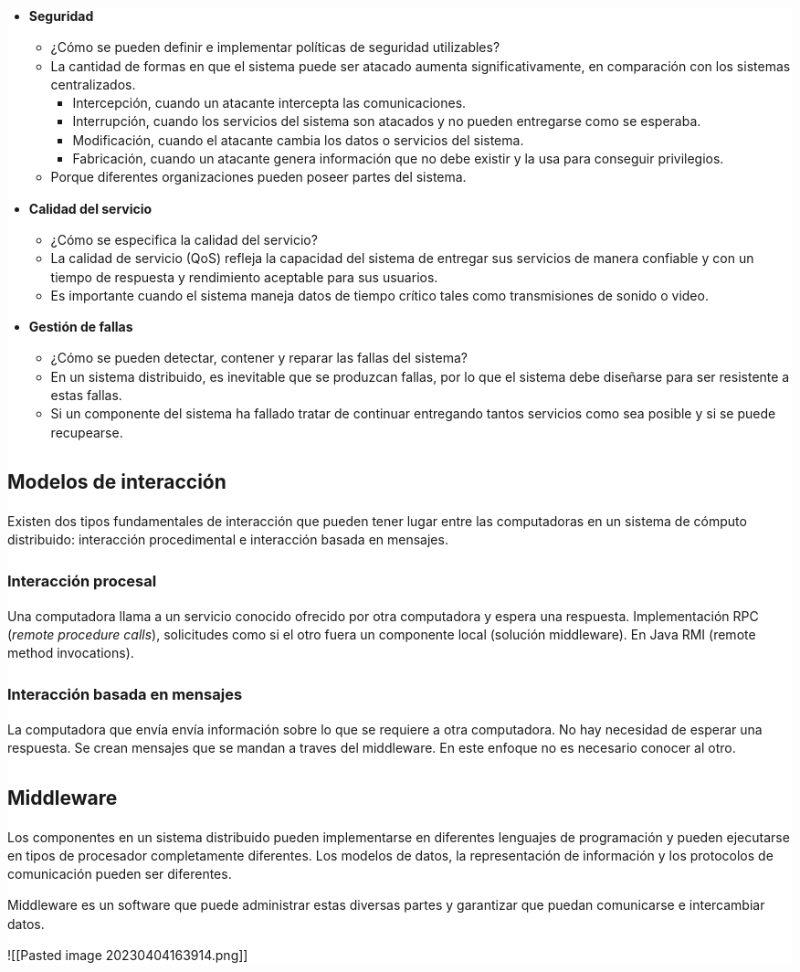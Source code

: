 - **Seguridad**
	- ¿Cómo se pueden definir e implementar políticas de seguridad utilizables?
	- La cantidad de formas en que el sistema puede ser atacado aumenta significativamente, en comparación con los sistemas centralizados.
		- Intercepción, cuando un atacante intercepta las comunicaciones.
		- Interrupción, cuando los servicios del sistema son atacados y no pueden entregarse como se esperaba.
		- Modificación, cuando el atacante cambia los datos o servicios del sistema.
		- Fabricación, cuando un atacante genera información que no debe existir y la usa para conseguir privilegios.
	- Porque diferentes organizaciones pueden poseer partes del sistema.

- **Calidad del servicio**
	- ¿Cómo se especifica la calidad del servicio?
	- La calidad de servicio (QoS) refleja la capacidad del sistema de entregar sus servicios de manera confiable y con un tiempo de respuesta y rendimiento aceptable para sus usuarios.
	- Es importante cuando el sistema maneja datos de tiempo crítico tales como transmisiones de sonido o video.

- **Gestión de fallas**
	- ¿Cómo se pueden detectar, contener y reparar las fallas del sistema?
	- En un sistema distribuido, es inevitable que se produzcan fallas, por lo que el sistema debe diseñarse para ser resistente a estas fallas.
	- Si un componente del sistema ha fallado tratar de continuar entregando tantos servicios como sea posible y si se puede recupearse.

## Modelos de interacción

Existen dos tipos fundamentales de interacción que pueden tener lugar entre las computadoras en un sistema de cómputo distribuido: interacción procedimental e interacción basada en mensajes.

### Interacción procesal
Una computadora llama a un servicio conocido ofrecido por otra computadora y espera una respuesta.
Implementación RPC (_remote procedure calls_), solicitudes como si el otro fuera un componente local (solución middleware). En Java RMI (remote method invocations).

### Interacción basada en mensajes
La computadora que envía envía información sobre lo que se requiere a otra computadora. No hay necesidad de esperar una respuesta.
Se crean mensajes que se mandan a traves del middleware. En este enfoque no es necesario conocer al otro.

## Middleware

Los componentes en un sistema distribuido pueden implementarse en diferentes lenguajes de programación y pueden ejecutarse en tipos de procesador completamente diferentes. Los modelos de datos, la representación de información y los protocolos de comunicación pueden ser diferentes.

Middleware es un software que puede administrar estas diversas partes y garantizar que puedan comunicarse e intercambiar datos.

![[Pasted image 20230404163914.png]]
